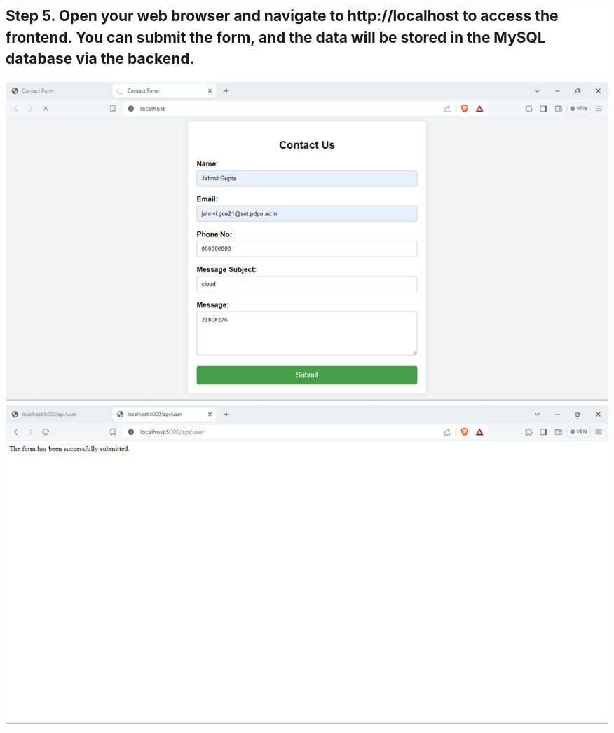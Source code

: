 ## Step 5. Open your web browser and navigate to http://localhost to access the frontend. You can submit the form, and the data will be stored in the MySQL database via the backend.

![Step-Image1](./assets/images/13.png)
![Step-Image1](./assets/images/14.png)